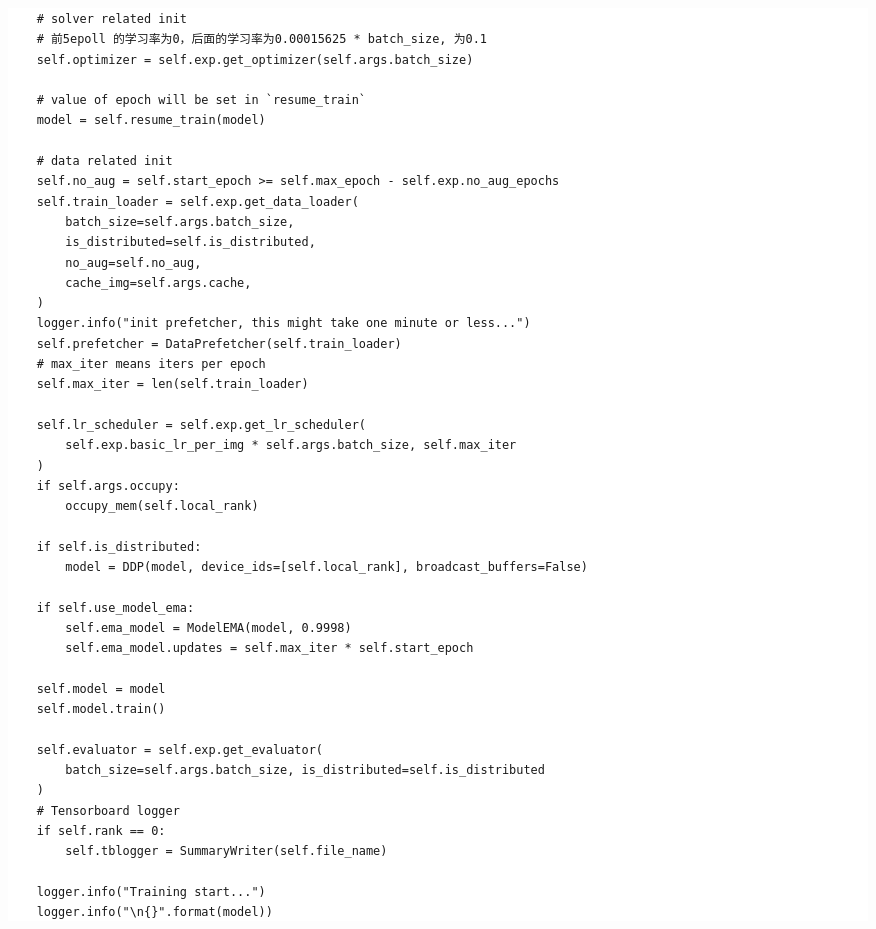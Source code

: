         # solver related init
        # 前5epoll 的学习率为0，后面的学习率为0.00015625 * batch_size, 为0.1  
        self.optimizer = self.exp.get_optimizer(self.args.batch_size) 

        # value of epoch will be set in `resume_train`
        model = self.resume_train(model)

        # data related init
        self.no_aug = self.start_epoch >= self.max_epoch - self.exp.no_aug_epochs
        self.train_loader = self.exp.get_data_loader(
            batch_size=self.args.batch_size,
            is_distributed=self.is_distributed,
            no_aug=self.no_aug,
            cache_img=self.args.cache,
        )
        logger.info("init prefetcher, this might take one minute or less...")
        self.prefetcher = DataPrefetcher(self.train_loader)
        # max_iter means iters per epoch
        self.max_iter = len(self.train_loader)

        self.lr_scheduler = self.exp.get_lr_scheduler(
            self.exp.basic_lr_per_img * self.args.batch_size, self.max_iter
        )
        if self.args.occupy:
            occupy_mem(self.local_rank)

        if self.is_distributed:
            model = DDP(model, device_ids=[self.local_rank], broadcast_buffers=False)

        if self.use_model_ema:
            self.ema_model = ModelEMA(model, 0.9998)
            self.ema_model.updates = self.max_iter * self.start_epoch

        self.model = model
        self.model.train()

        self.evaluator = self.exp.get_evaluator(
            batch_size=self.args.batch_size, is_distributed=self.is_distributed
        )
        # Tensorboard logger
        if self.rank == 0:
            self.tblogger = SummaryWriter(self.file_name)

        logger.info("Training start...")
        logger.info("\n{}".format(model))
